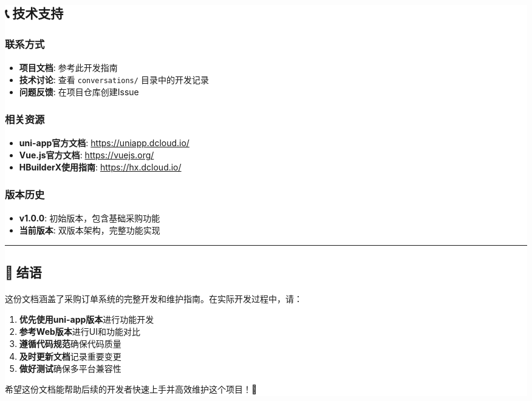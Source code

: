 ## 📞 技术支持

### 联系方式
- **项目文档**: 参考此开发指南
- **技术讨论**: 查看 `conversations/` 目录中的开发记录
- **问题反馈**: 在项目仓库创建Issue

### 相关资源
- **uni-app官方文档**: https://uniapp.dcloud.io/
- **Vue.js官方文档**: https://vuejs.org/
- **HBuilderX使用指南**: https://hx.dcloud.io/

### 版本历史
- **v1.0.0**: 初始版本，包含基础采购功能
- **当前版本**: 双版本架构，完整功能实现

---

## 🎉 结语

这份文档涵盖了采购订单系统的完整开发和维护指南。在实际开发过程中，请：

1. **优先使用uni-app版本**进行功能开发
2. **参考Web版本**进行UI和功能对比
3. **遵循代码规范**确保代码质量
4. **及时更新文档**记录重要变更
5. **做好测试**确保多平台兼容性

希望这份文档能帮助后续的开发者快速上手并高效维护这个项目！🚀 